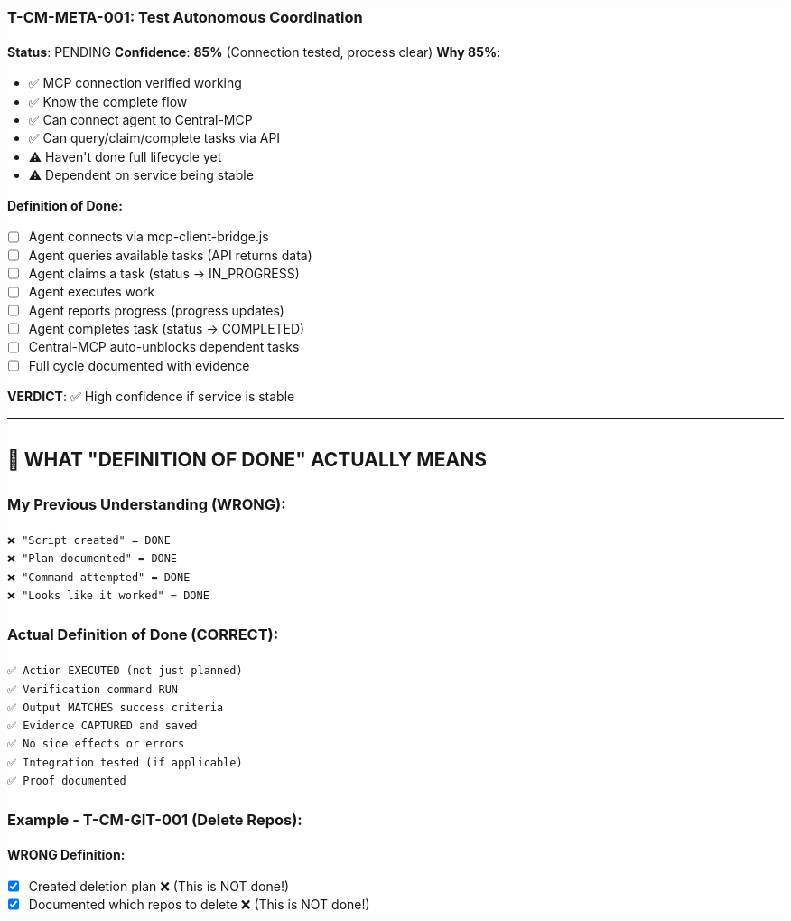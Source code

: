 
### **T-CM-META-001: Test Autonomous Coordination**
**Status**: PENDING
**Confidence**: **85%** (Connection tested, process clear)
**Why 85%**:
- ✅ MCP connection verified working
- ✅ Know the complete flow
- ✅ Can connect agent to Central-MCP
- ✅ Can query/claim/complete tasks via API
- ⚠️ Haven't done full lifecycle yet
- ⚠️ Dependent on service being stable

**Definition of Done:**
- [ ] Agent connects via mcp-client-bridge.js
- [ ] Agent queries available tasks (API returns data)
- [ ] Agent claims a task (status → IN_PROGRESS)
- [ ] Agent executes work
- [ ] Agent reports progress (progress updates)
- [ ] Agent completes task (status → COMPLETED)
- [ ] Central-MCP auto-unblocks dependent tasks
- [ ] Full cycle documented with evidence

**VERDICT**: ✅ High confidence if service is stable

---

## 🎯 **WHAT "DEFINITION OF DONE" ACTUALLY MEANS**

### **My Previous Understanding (WRONG):**
```
❌ "Script created" = DONE
❌ "Plan documented" = DONE
❌ "Command attempted" = DONE
❌ "Looks like it worked" = DONE
```

### **Actual Definition of Done (CORRECT):**
```
✅ Action EXECUTED (not just planned)
✅ Verification command RUN
✅ Output MATCHES success criteria
✅ Evidence CAPTURED and saved
✅ No side effects or errors
✅ Integration tested (if applicable)
✅ Proof documented
```

### **Example - T-CM-GIT-001 (Delete Repos):**

**WRONG Definition:**
- [x] Created deletion plan ❌ (This is NOT done!)
- [x] Documented which repos to delete ❌ (This is NOT done!)
